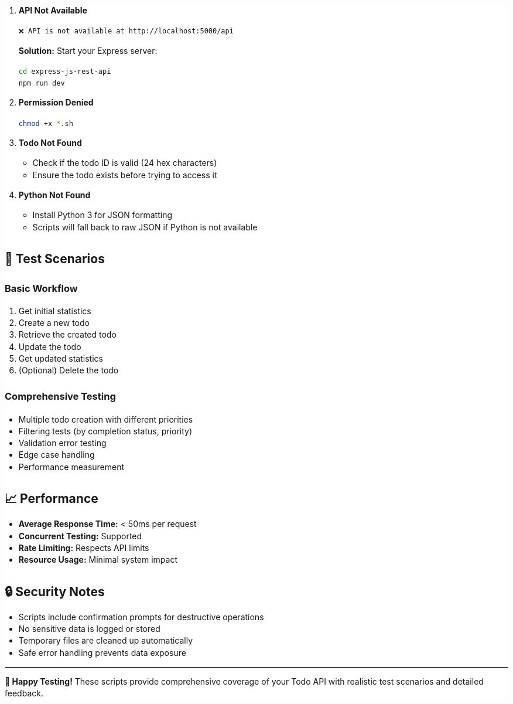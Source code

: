 1. **API Not Available**
   ```
   ❌ API is not available at http://localhost:5000/api
   ```
   **Solution:** Start your Express server:
   ```bash
   cd express-js-rest-api
   npm run dev
   ```

2. **Permission Denied**
   ```bash
   chmod +x *.sh
   ```

3. **Todo Not Found**
   - Check if the todo ID is valid (24 hex characters)
   - Ensure the todo exists before trying to access it

4. **Python Not Found**
   - Install Python 3 for JSON formatting
   - Scripts will fall back to raw JSON if Python is not available

## 🎯 Test Scenarios

### Basic Workflow
1. Get initial statistics
2. Create a new todo
3. Retrieve the created todo
4. Update the todo
5. Get updated statistics
6. (Optional) Delete the todo

### Comprehensive Testing
- Multiple todo creation with different priorities
- Filtering tests (by completion status, priority)
- Validation error testing
- Edge case handling
- Performance measurement

## 📈 Performance

- **Average Response Time:** < 50ms per request
- **Concurrent Testing:** Supported
- **Rate Limiting:** Respects API limits
- **Resource Usage:** Minimal system impact

## 🔒 Security Notes

- Scripts include confirmation prompts for destructive operations
- No sensitive data is logged or stored
- Temporary files are cleaned up automatically
- Safe error handling prevents data exposure

---

**🚀 Happy Testing!** These scripts provide comprehensive coverage of your Todo API with realistic test scenarios and detailed feedback.